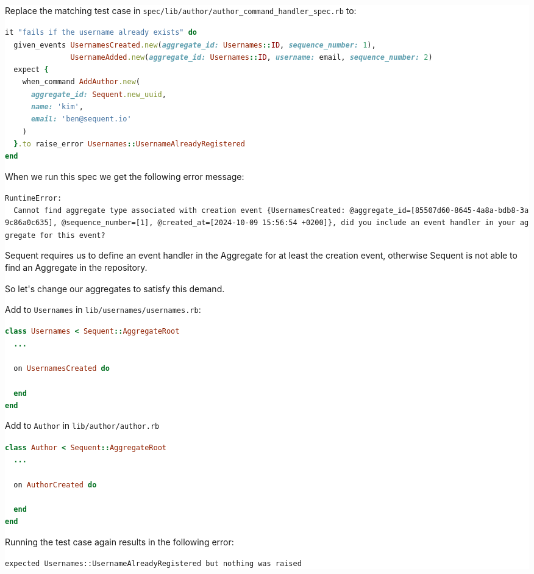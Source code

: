 Replace the matching test case in `spec/lib/author/author_command_handler_spec.rb` to:

```ruby
it "fails if the username already exists" do
  given_events UsernamesCreated.new(aggregate_id: Usernames::ID, sequence_number: 1),
               UsernameAdded.new(aggregate_id: Usernames::ID, username: email, sequence_number: 2)
  expect {
    when_command AddAuthor.new(
      aggregate_id: Sequent.new_uuid,
      name: 'kim',
      email: 'ben@sequent.io'
    )
  }.to raise_error Usernames::UsernameAlreadyRegistered
end
```

When we run this spec we get the following error message:

```text
RuntimeError:
  Cannot find aggregate type associated with creation event {UsernamesCreated: @aggregate_id=[85507d60-8645-4a8a-bdb8-3a9c86a0c635], @sequence_number=[1], @created_at=[2024-10-09 15:56:54 +0200]}, did you include an event handler in your aggregate for this event?
```

Sequent requires us to define an event handler in the Aggregate for at least the creation event, otherwise Sequent is 
not able to find an Aggregate in the repository.

So let's change our aggregates to satisfy this demand.

Add to `Usernames` in `lib/usernames/usernames.rb`:
```ruby
class Usernames < Sequent::AggregateRoot
  ...

  on UsernamesCreated do

  end
end
```

Add to `Author` in `lib/author/author.rb`

```ruby
class Author < Sequent::AggregateRoot
  ...

  on AuthorCreated do

  end
end
```

Running the test case again results in the following error: 
```text
expected Usernames::UsernameAlreadyRegistered but nothing was raised
```
